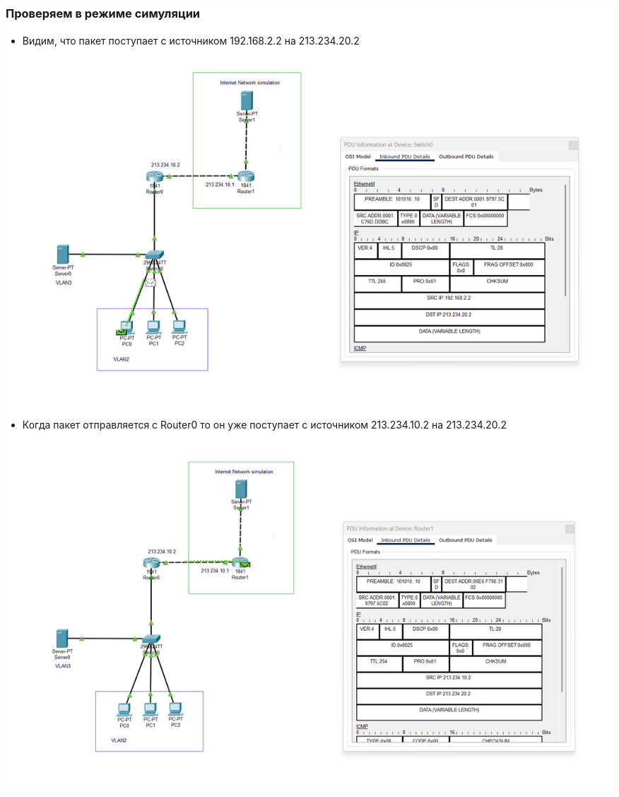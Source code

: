 
### Проверяем в режиме симуляции
- Видим, что пакет поступает с источником 192.168.2.2 на 213.234.20.2
![Симуляция, пакет с PC0 отправлен на Switch0](screenshots/simulation1.png)

- Когда пакет отправляется с Router0 то он уже поступает с источником 213.234.10.2 на 213.234.20.2
![Симуляция, пакет с Router0 отправлен на Router1](screenshots/simulation2.png)
